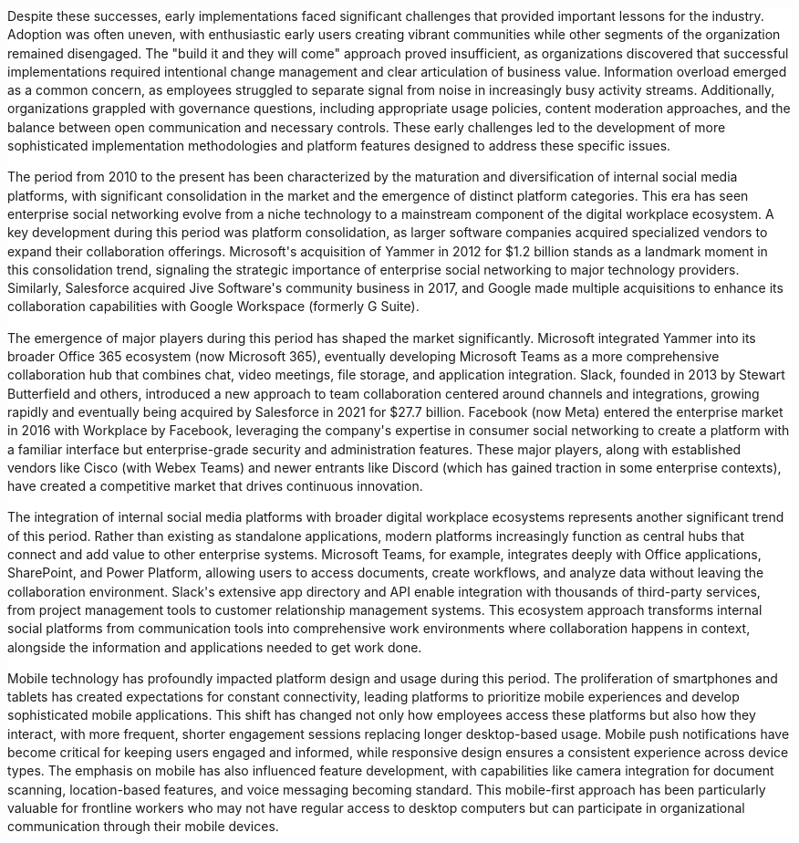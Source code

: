 Despite these successes, early implementations faced significant challenges that provided important lessons for the industry. Adoption was often uneven, with enthusiastic early users creating vibrant communities while other segments of the organization remained disengaged. The "build it and they will come" approach proved insufficient, as organizations discovered that successful implementations required intentional change management and clear articulation of business value. Information overload emerged as a common concern, as employees struggled to separate signal from noise in increasingly busy activity streams. Additionally, organizations grappled with governance questions, including appropriate usage policies, content moderation approaches, and the balance between open communication and necessary controls. These early challenges led to the development of more sophisticated implementation methodologies and platform features designed to address these specific issues.

The period from 2010 to the present has been characterized by the maturation and diversification of internal social media platforms, with significant consolidation in the market and the emergence of distinct platform categories. This era has seen enterprise social networking evolve from a niche technology to a mainstream component of the digital workplace ecosystem. A key development during this period was platform consolidation, as larger software companies acquired specialized vendors to expand their collaboration offerings. Microsoft's acquisition of Yammer in 2012 for $1.2 billion stands as a landmark moment in this consolidation trend, signaling the strategic importance of enterprise social networking to major technology providers. Similarly, Salesforce acquired Jive Software's community business in 2017, and Google made multiple acquisitions to enhance its collaboration capabilities with Google Workspace (formerly G Suite).

The emergence of major players during this period has shaped the market significantly. Microsoft integrated Yammer into its broader Office 365 ecosystem (now Microsoft 365), eventually developing Microsoft Teams as a more comprehensive collaboration hub that combines chat, video meetings, file storage, and application integration. Slack, founded in 2013 by Stewart Butterfield and others, introduced a new approach to team collaboration centered around channels and integrations, growing rapidly and eventually being acquired by Salesforce in 2021 for $27.7 billion. Facebook (now Meta) entered the enterprise market in 2016 with Workplace by Facebook, leveraging the company's expertise in consumer social networking to create a platform with a familiar interface but enterprise-grade security and administration features. These major players, along with established vendors like Cisco (with Webex Teams) and newer entrants like Discord (which has gained traction in some enterprise contexts), have created a competitive market that drives continuous innovation.

The integration of internal social media platforms with broader digital workplace ecosystems represents another significant trend of this period. Rather than existing as standalone applications, modern platforms increasingly function as central hubs that connect and add value to other enterprise systems. Microsoft Teams, for example, integrates deeply with Office applications, SharePoint, and Power Platform, allowing users to access documents, create workflows, and analyze data without leaving the collaboration environment. Slack's extensive app directory and API enable integration with thousands of third-party services, from project management tools to customer relationship management systems. This ecosystem approach transforms internal social platforms from communication tools into comprehensive work environments where collaboration happens in context, alongside the information and applications needed to get work done.

Mobile technology has profoundly impacted platform design and usage during this period. The proliferation of smartphones and tablets has created expectations for constant connectivity, leading platforms to prioritize mobile experiences and develop sophisticated mobile applications. This shift has changed not only how employees access these platforms but also how they interact, with more frequent, shorter engagement sessions replacing longer desktop-based usage. Mobile push notifications have become critical for keeping users engaged and informed, while responsive design ensures a consistent experience across device types. The emphasis on mobile has also influenced feature development, with capabilities like camera integration for document scanning, location-based features, and voice messaging becoming standard. This mobile-first approach has been particularly valuable for frontline workers who may not have regular access to desktop computers but can participate in organizational communication through their mobile devices.
